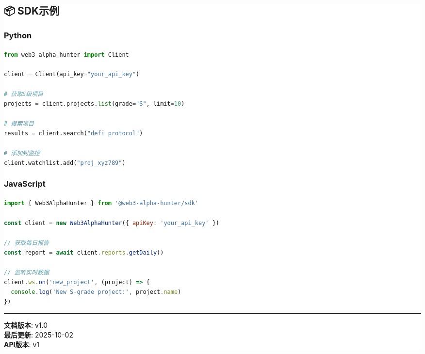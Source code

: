 
## 📦 SDK示例

### Python
```python
from web3_alpha_hunter import Client

client = Client(api_key="your_api_key")

# 获取S级项目
projects = client.projects.list(grade="S", limit=10)

# 搜索项目
results = client.search("defi protocol")

# 添加到监控
client.watchlist.add("proj_xyz789")
```

### JavaScript
```javascript
import { Web3AlphaHunter } from '@web3-alpha-hunter/sdk'

const client = new Web3AlphaHunter({ apiKey: 'your_api_key' })

// 获取每日报告
const report = await client.reports.getDaily()

// 监听实时数据
client.ws.on('new_project', (project) => {
  console.log('New S-grade project:', project.name)
})
```

---

**文档版本**: v1.0  
**最后更新**: 2025-10-02  
**API版本**: v1

